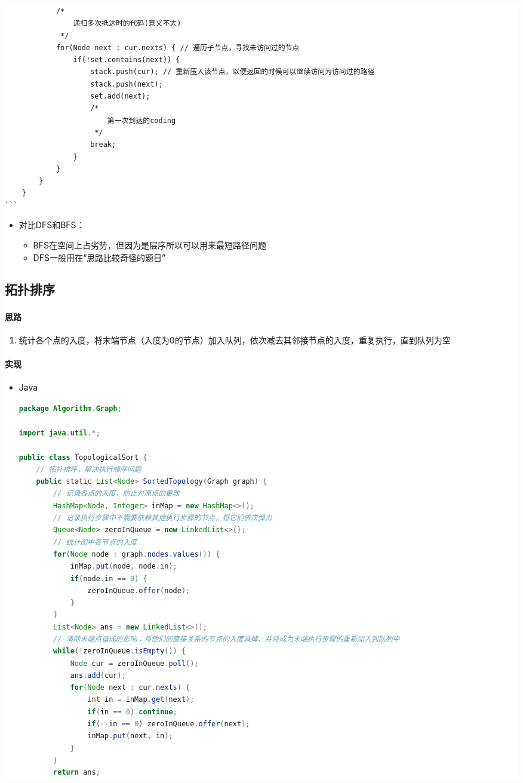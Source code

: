                 /*
                    递归多次抵达时的代码(意义不大)
                 */
                for(Node next : cur.nexts) { // 遍历子节点，寻找未访问过的节点
                    if(!set.contains(next)) {
                        stack.push(cur); // 重新压入该节点，以便返回的时候可以继续访问为访问过的路径
                        stack.push(next);
                        set.add(next);
                        /*
                            第一次到达的coding
                         */
                        break;
                    }
                }
            }
        }
    ```

- 对比DFS和BFS：

  - BFS在空间上占劣势，但因为是层序所以可以用来最短路径问题
  - DFS一般用在“思路比较奇怪的题目”

## 拓扑排序

#### 思路

1. 统计各个点的入度，将末端节点（入度为0的节点）加入队列，依次减去其邻接节点的入度，重复执行，直到队列为空

#### 实现

- Java

  ```java
  package Algorithm.Graph;
  
  import java.util.*;
  
  public class TopologicalSort {
      // 拓扑排序，解决执行顺序问题
      public static List<Node> SortedTopology(Graph graph) {
          // 记录各点的入度，防止对原点的更改
          HashMap<Node, Integer> inMap = new HashMap<>();
          // 记录执行步骤中不需要依赖其他执行步骤的节点，将它们依次弹出
          Queue<Node> zeroInQueue = new LinkedList<>();
          // 统计图中各节点的入度
          for(Node node : graph.nodes.values()) {
              inMap.put(node, node.in);
              if(node.in == 0) {
                  zeroInQueue.offer(node);
              }
          }
          List<Node> ans = new LinkedList<>();
          // 清除末端点造成的影响：将他们的直接关系的节点的入度减掉，并将成为末端执行步骤的重新加入到队列中
          while(!zeroInQueue.isEmpty()) {
              Node cur = zeroInQueue.poll();
              ans.add(cur);
              for(Node next : cur.nexts) {
                  int in = inMap.get(next);
                  if(in == 0) continue;
                  if(--in == 0) zeroInQueue.offer(next);
                  inMap.put(next, in);
              }
          }
          return ans;
  ```